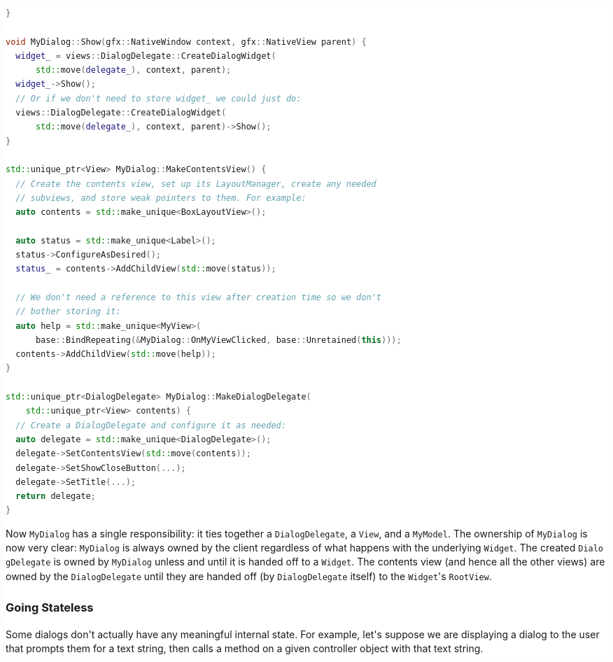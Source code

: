 ```c++
}

void MyDialog::Show(gfx::NativeWindow context, gfx::NativeView parent) {
  widget_ = views::DialogDelegate::CreateDialogWidget(
      std::move(delegate_), context, parent);
  widget_->Show();
  // Or if we don't need to store widget_ we could just do:
  views::DialogDelegate::CreateDialogWidget(
      std::move(delegate_), context, parent)->Show();
}

std::unique_ptr<View> MyDialog::MakeContentsView() {
  // Create the contents view, set up its LayoutManager, create any needed
  // subviews, and store weak pointers to them. For example:
  auto contents = std::make_unique<BoxLayoutView>();

  auto status = std::make_unique<Label>();
  status->ConfigureAsDesired();
  status_ = contents->AddChildView(std::move(status));

  // We don't need a reference to this view after creation time so we don't
  // bother storing it:
  auto help = std::make_unique<MyView>(
      base::BindRepeating(&MyDialog::OnMyViewClicked, base::Unretained(this)));
  contents->AddChildView(std::move(help));
}

std::unique_ptr<DialogDelegate> MyDialog::MakeDialogDelegate(
    std::unique_ptr<View> contents) {
  // Create a DialogDelegate and configure it as needed:
  auto delegate = std::make_unique<DialogDelegate>();
  delegate->SetContentsView(std::move(contents));
  delegate->SetShowCloseButton(...);
  delegate->SetTitle(...);
  return delegate;
}
```

Now `MyDialog` has a single responsibility: it ties together a `DialogDelegate`,
a `View`, and a `MyModel`. The ownership of `MyDialog` is now very clear:
`MyDialog` is always owned by the client regardless of what happens with the
underlying `Widget`. The created `DialogDelegate` is owned by `MyDialog` unless
and until it is handed off to a `Widget`. The contents view (and hence all the
other views) are owned by the `DialogDelegate` until they are handed off (by
`DialogDelegate` itself) to the `Widget`'s `RootView`.

### Going Stateless

Some dialogs don't actually have any meaningful internal state. For example,
let's suppose we are displaying a dialog to the user that prompts them for a
text string, then calls a method on a given controller object with that text
string.
